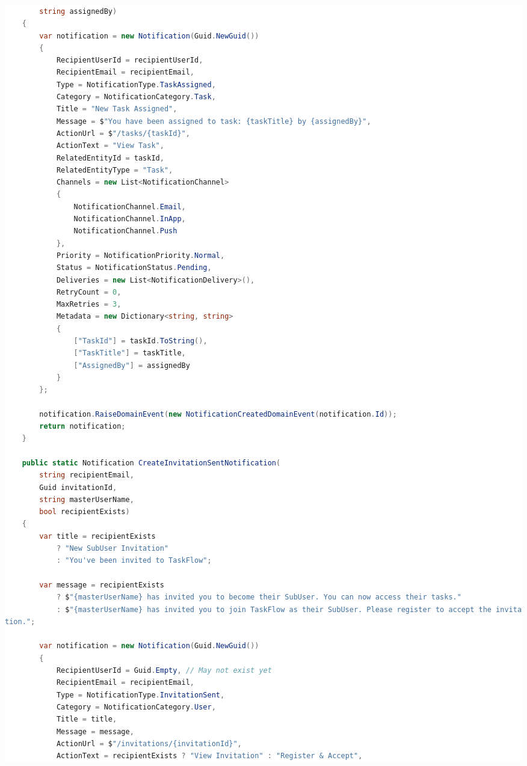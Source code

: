 ```csharp
        string assignedBy)
    {
        var notification = new Notification(Guid.NewGuid())
        {
            RecipientUserId = recipientUserId,
            RecipientEmail = recipientEmail,
            Type = NotificationType.TaskAssigned,
            Category = NotificationCategory.Task,
            Title = "New Task Assigned",
            Message = $"You have been assigned to task: {taskTitle} by {assignedBy}",
            ActionUrl = $"/tasks/{taskId}",
            ActionText = "View Task",
            RelatedEntityId = taskId,
            RelatedEntityType = "Task",
            Channels = new List<NotificationChannel>
            {
                NotificationChannel.Email,
                NotificationChannel.InApp,
                NotificationChannel.Push
            },
            Priority = NotificationPriority.Normal,
            Status = NotificationStatus.Pending,
            Deliveries = new List<NotificationDelivery>(),
            RetryCount = 0,
            MaxRetries = 3,
            Metadata = new Dictionary<string, string>
            {
                ["TaskId"] = taskId.ToString(),
                ["TaskTitle"] = taskTitle,
                ["AssignedBy"] = assignedBy
            }
        };

        notification.RaiseDomainEvent(new NotificationCreatedDomainEvent(notification.Id));
        return notification;
    }

    public static Notification CreateInvitationSentNotification(
        string recipientEmail,
        Guid invitationId,
        string masterUserName,
        bool recipientExists)
    {
        var title = recipientExists
            ? "New SubUser Invitation"
            : "You've been invited to TaskFlow";

        var message = recipientExists
            ? $"{masterUserName} has invited you to become their SubUser. You can now access their tasks."
            : $"{masterUserName} has invited you to join TaskFlow as their SubUser. Please register to accept the invitation.";

        var notification = new Notification(Guid.NewGuid())
        {
            RecipientUserId = Guid.Empty, // May not exist yet
            RecipientEmail = recipientEmail,
            Type = NotificationType.InvitationSent,
            Category = NotificationCategory.User,
            Title = title,
            Message = message,
            ActionUrl = $"/invitations/{invitationId}",
            ActionText = recipientExists ? "View Invitation" : "Register & Accept",
```